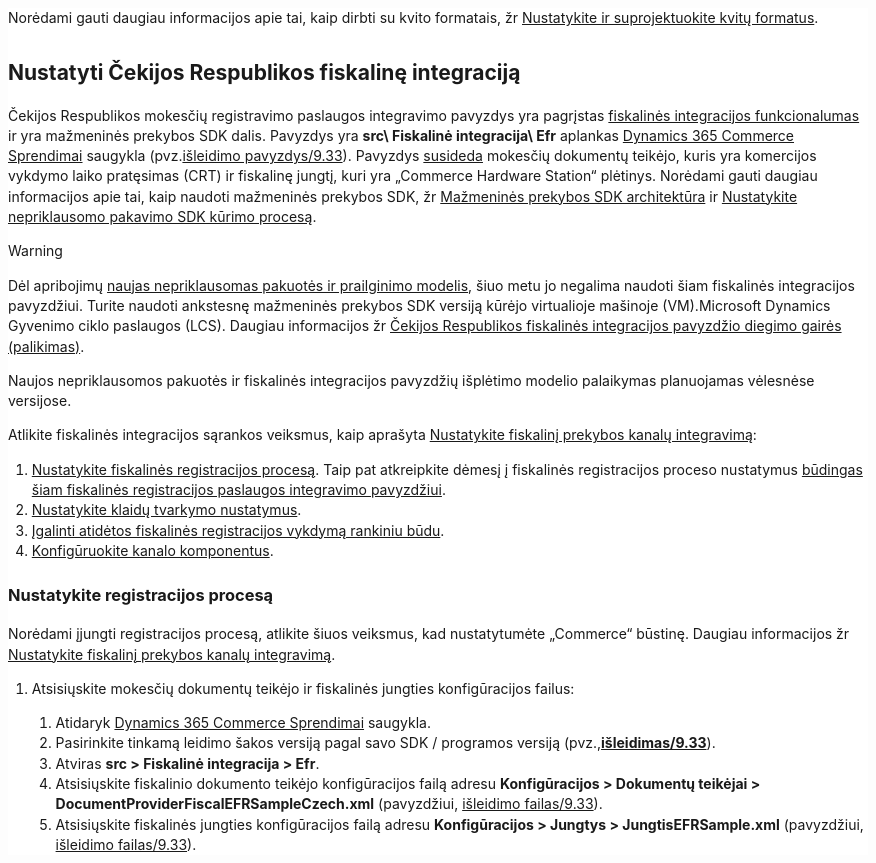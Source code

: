 Norėdami gauti daugiau informacijos apie tai, kaip dirbti su kvito formatais, žr [Nustatykite ir suprojektuokite kvitų formatus](../receipt-templates-printing.md).

## <a name="set-up-fiscal-integration-for-the-czech-republic"></a>Nustatyti Čekijos Respublikos fiskalinę integraciją

Čekijos Respublikos mokesčių registravimo paslaugos integravimo pavyzdys yra pagrįstas [fiskalinės integracijos funkcionalumas](fiscal-integration-for-retail-channel.md) ir yra mažmeninės prekybos SDK dalis. Pavyzdys yra **src\\ Fiskalinė integracija\\ Efr** aplankas [Dynamics 365 Commerce Sprendimai](https://github.com/microsoft/Dynamics365Commerce.Solutions/) saugykla (pvz.[išleidimo pavyzdys/9.33](https://github.com/microsoft/Dynamics365Commerce.Solutions/tree/release/9.33/src/FiscalIntegration/Efr)). Pavyzdys [susideda](fiscal-integration-for-retail-channel.md#fiscal-registration-process-and-fiscal-integration-samples-for-fiscal-devices-and-services) mokesčių dokumentų teikėjo, kuris yra komercijos vykdymo laiko pratęsimas (CRT) ir fiskalinę jungtį, kuri yra „Commerce Hardware Station“ plėtinys. Norėdami gauti daugiau informacijos apie tai, kaip naudoti mažmeninės prekybos SDK, žr [Mažmeninės prekybos SDK architektūra](../dev-itpro/retail-sdk/retail-sdk-overview.md) ir [Nustatykite nepriklausomo pakavimo SDK kūrimo procesą](../dev-itpro/build-pipeline.md).

> [!WARNING]
> Dėl apribojimų [naujas nepriklausomas pakuotės ir prailginimo modelis](../dev-itpro/build-pipeline.md), šiuo metu jo negalima naudoti šiam fiskalinės integracijos pavyzdžiui. Turite naudoti ankstesnę mažmeninės prekybos SDK versiją kūrėjo virtualioje mašinoje (VM).Microsoft Dynamics Gyvenimo ciklo paslaugos (LCS). Daugiau informacijos žr [Čekijos Respublikos fiskalinės integracijos pavyzdžio diegimo gairės (palikimas)](emea-cze-fi-sample-sdk.md).
>
> Naujos nepriklausomos pakuotės ir fiskalinės integracijos pavyzdžių išplėtimo modelio palaikymas planuojamas vėlesnėse versijose.

Atlikite fiskalinės integracijos sąrankos veiksmus, kaip aprašyta [Nustatykite fiskalinį prekybos kanalų integravimą](setting-up-fiscal-integration-for-retail-channel.md):

1. [Nustatykite fiskalinės registracijos procesą](setting-up-fiscal-integration-for-retail-channel.md#set-up-a-fiscal-registration-process). Taip pat atkreipkite dėmesį į fiskalinės registracijos proceso nustatymus [būdingas šiam fiskalinės registracijos paslaugos integravimo pavyzdžiui](#set-up-the-registration-process).
1. [Nustatykite klaidų tvarkymo nustatymus](setting-up-fiscal-integration-for-retail-channel.md#set-error-handling-settings).
1. [Įgalinti atidėtos fiskalinės registracijos vykdymą rankiniu būdu](setting-up-fiscal-integration-for-retail-channel.md#enable-manual-execution-of-postponed-fiscal-registration).
1. [Konfigūruokite kanalo komponentus](#configure-channel-components).

### <a name="set-up-the-registration-process"></a>Nustatykite registracijos procesą

Norėdami įjungti registracijos procesą, atlikite šiuos veiksmus, kad nustatytumėte „Commerce“ būstinę. Daugiau informacijos žr [Nustatykite fiskalinį prekybos kanalų integravimą](setting-up-fiscal-integration-for-retail-channel.md#set-up-a-fiscal-registration-process).

1. Atsisiųskite mokesčių dokumentų teikėjo ir fiskalinės jungties konfigūracijos failus:

    1. Atidaryk [Dynamics 365 Commerce Sprendimai](https://github.com/microsoft/Dynamics365Commerce.Solutions/) saugykla.
    1. Pasirinkite tinkamą leidimo šakos versiją pagal savo SDK / programos versiją (pvz.,**[išleidimas/9.33](https://github.com/microsoft/Dynamics365Commerce.Solutions/tree/release/9.33)**).
    1. Atviras **src \> Fiskalinė integracija \> Efr**.
    1. Atsisiųskite fiskalinio dokumento teikėjo konfigūracijos failą adresu **Konfigūracijos \> Dokumentų teikėjai \> DocumentProviderFiscalEFRSampleCzech.xml** (pavyzdžiui, [išleidimo failas/9.33](https://github.com/microsoft/Dynamics365Commerce.Solutions/blob/release/9.33/src/FiscalIntegration/Efr/Configurations/DocumentProviders/DocumentProviderFiscalEFRSampleCzech.xml)).
    1. Atsisiųskite fiskalinės jungties konfigūracijos failą adresu **Konfigūracijos \> Jungtys \> JungtisEFRSample.xml** (pavyzdžiui, [išleidimo failas/9.33](https://github.com/microsoft/Dynamics365Commerce.Solutions/blob/release/9.33/src/FiscalIntegration/Efr/Configurations/Connectors/ConnectorEFRSample.xml)).
